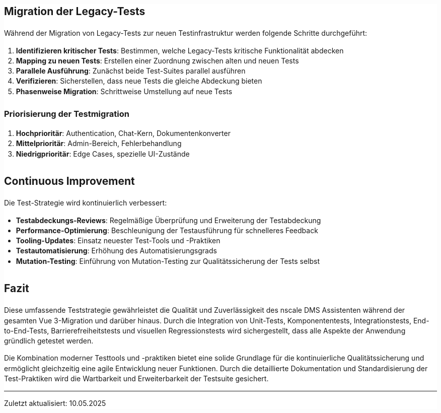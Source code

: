 ## Migration der Legacy-Tests

Während der Migration von Legacy-Tests zur neuen Testinfrastruktur werden folgende Schritte durchgeführt:

1. **Identifizieren kritischer Tests**: Bestimmen, welche Legacy-Tests kritische Funktionalität abdecken
2. **Mapping zu neuen Tests**: Erstellen einer Zuordnung zwischen alten und neuen Tests
3. **Parallele Ausführung**: Zunächst beide Test-Suites parallel ausführen
4. **Verifizieren**: Sicherstellen, dass neue Tests die gleiche Abdeckung bieten
5. **Phasenweise Migration**: Schrittweise Umstellung auf neue Tests

### Priorisierung der Testmigration

1. **Hochprioritär**: Authentication, Chat-Kern, Dokumentenkonverter
2. **Mittelprioritär**: Admin-Bereich, Fehlerbehandlung
3. **Niedrigprioritär**: Edge Cases, spezielle UI-Zustände

## Continuous Improvement

Die Test-Strategie wird kontinuierlich verbessert:

- **Testabdeckungs-Reviews**: Regelmäßige Überprüfung und Erweiterung der Testabdeckung
- **Performance-Optimierung**: Beschleunigung der Testausführung für schnelleres Feedback
- **Tooling-Updates**: Einsatz neuester Test-Tools und -Praktiken
- **Testautomatisierung**: Erhöhung des Automatisierungsgrads
- **Mutation-Testing**: Einführung von Mutation-Testing zur Qualitätssicherung der Tests selbst

## Fazit

Diese umfassende Teststrategie gewährleistet die Qualität und Zuverlässigkeit des nscale DMS Assistenten während der gesamten Vue 3-Migration und darüber hinaus. Durch die Integration von Unit-Tests, Komponententests, Integrationstests, End-to-End-Tests, Barrierefreiheitstests und visuellen Regressionstests wird sichergestellt, dass alle Aspekte der Anwendung gründlich getestet werden.

Die Kombination moderner Testtools und -praktiken bietet eine solide Grundlage für die kontinuierliche Qualitätssicherung und ermöglicht gleichzeitig eine agile Entwicklung neuer Funktionen. Durch die detaillierte Dokumentation und Standardisierung der Test-Praktiken wird die Wartbarkeit und Erweiterbarkeit der Testsuite gesichert.

---

Zuletzt aktualisiert: 10.05.2025